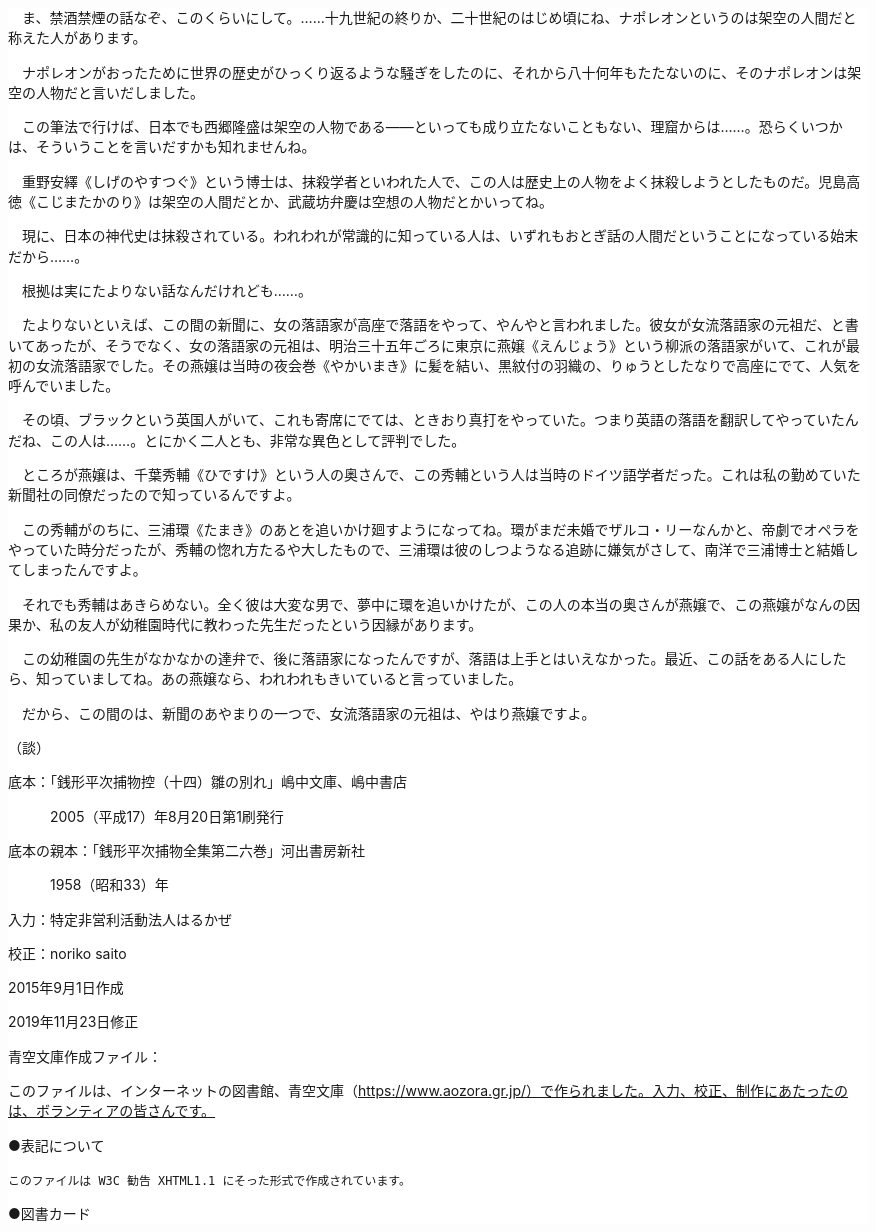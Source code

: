 


　ま、禁酒禁煙の話なぞ、このくらいにして。……十九世紀の終りか、二十世紀のはじめ頃にね、ナポレオンというのは架空の人間だと称えた人があります。

　ナポレオンがおったために世界の歴史がひっくり返るような騒ぎをしたのに、それから八十何年もたたないのに、そのナポレオンは架空の人物だと言いだしました。

　この筆法で行けば、日本でも西郷隆盛は架空の人物である――といっても成り立たないこともない、理窟からは……。恐らくいつかは、そういうことを言いだすかも知れませんね。

　重野安繹《しげのやすつぐ》という博士は、抹殺学者といわれた人で、この人は歴史上の人物をよく抹殺しようとしたものだ。児島高徳《こじまたかのり》は架空の人間だとか、武蔵坊弁慶は空想の人物だとかいってね。

　現に、日本の神代史は抹殺されている。われわれが常識的に知っている人は、いずれもおとぎ話の人間だということになっている始末だから……。

　根拠は実にたよりない話なんだけれども……。

　たよりないといえば、この間の新聞に、女の落語家が高座で落語をやって、やんやと言われました。彼女が女流落語家の元祖だ、と書いてあったが、そうでなく、女の落語家の元祖は、明治三十五年ごろに東京に燕嬢《えんじょう》という柳派の落語家がいて、これが最初の女流落語家でした。その燕嬢は当時の夜会巻《やかいまき》に髪を結い、黒紋付の羽織の、りゅうとしたなりで高座にでて、人気を呼んでいました。

　その頃、ブラックという英国人がいて、これも寄席にでては、ときおり真打をやっていた。つまり英語の落語を翻訳してやっていたんだね、この人は……。とにかく二人とも、非常な異色として評判でした。

　ところが燕嬢は、千葉秀輔《ひですけ》という人の奥さんで、この秀輔という人は当時のドイツ語学者だった。これは私の勤めていた新聞社の同僚だったので知っているんですよ。

　この秀輔がのちに、三浦環《たまき》のあとを追いかけ廻すようになってね。環がまだ未婚でザルコ・リーなんかと、帝劇でオペラをやっていた時分だったが、秀輔の惚れ方たるや大したもので、三浦環は彼のしつようなる追跡に嫌気がさして、南洋で三浦博士と結婚してしまったんですよ。

　それでも秀輔はあきらめない。全く彼は大変な男で、夢中に環を追いかけたが、この人の本当の奥さんが燕嬢で、この燕嬢がなんの因果か、私の友人が幼稚園時代に教わった先生だったという因縁があります。

　この幼稚園の先生がなかなかの達弁で、後に落語家になったんですが、落語は上手とはいえなかった。最近、この話をある人にしたら、知っていましてね。あの燕嬢なら、われわれもきいていると言っていました。

　だから、この間のは、新聞のあやまりの一つで、女流落語家の元祖は、やはり燕嬢ですよ。

（談）













底本：「銭形平次捕物控（十四）雛の別れ」嶋中文庫、嶋中書店

　　　2005（平成17）年8月20日第1刷発行

底本の親本：「銭形平次捕物全集第二六巻」河出書房新社

　　　1958（昭和33）年

入力：特定非営利活動法人はるかぜ

校正：noriko saito

2015年9月1日作成

2019年11月23日修正

青空文庫作成ファイル：

このファイルは、インターネットの図書館、青空文庫（https://www.aozora.gr.jp/）で作られました。入力、校正、制作にあたったのは、ボランティアの皆さんです。











●表記について


	このファイルは W3C 勧告 XHTML1.1 にそった形式で作成されています。







●図書カード